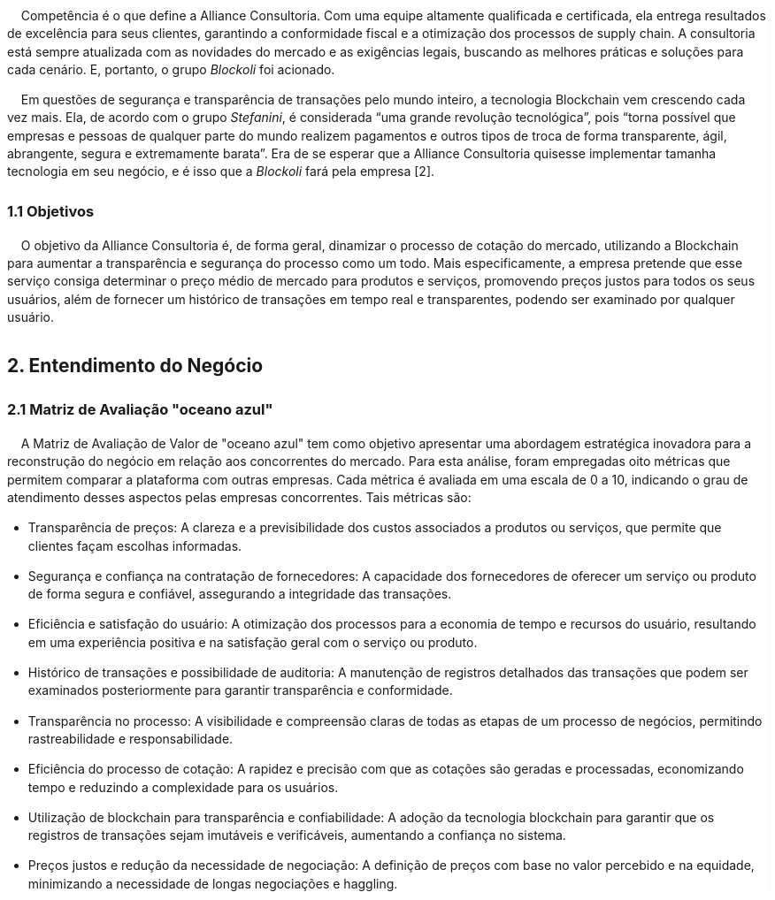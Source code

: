 &nbsp;&nbsp;&nbsp;&nbsp;Competência é o que define a Alliance Consultoria. Com uma equipe altamente qualificada e certificada, ela entrega resultados de excelência para seus clientes, garantindo a conformidade fiscal e a otimização dos processos de supply chain. A consultoria está sempre atualizada com as novidades do mercado e as exigências legais, buscando as melhores práticas e soluções para cada cenário. E, portanto, o grupo *Blockoli* foi acionado.

&nbsp;&nbsp;&nbsp;&nbsp;Em questões de segurança e transparência de transações pelo mundo inteiro, a tecnologia Blockchain vem crescendo cada vez mais. Ela, de acordo com o grupo *Stefanini*, é considerada “uma grande revolução tecnológica”, pois “torna possível que empresas e pessoas de qualquer parte do mundo realizem pagamentos e outros tipos de troca de forma transparente, ágil, abrangente, segura e extremamente barata”. Era de se esperar que a Alliance Consultoria quisesse implementar tamanha tecnologia em seu negócio, e é isso que a *Blockoli* fará pela empresa [2].

### 1.1 Objetivos

&nbsp;&nbsp;&nbsp;&nbsp;O objetivo da Alliance Consultoria é, de forma geral, dinamizar o processo de cotação do mercado, utilizando a Blockchain para aumentar a transparência e segurança do processo como um todo. Mais especificamente, a empresa pretende que esse serviço consiga determinar o preço médio de mercado para produtos e serviços, promovendo preços justos para todos os seus usuários, além de fornecer um histórico de transações em tempo real e transparentes, podendo ser examinado por qualquer usuário.

## <a name="c2"></a>2. Entendimento do Negócio

### 2.1 Matriz de Avaliação "oceano azul"
&nbsp;&nbsp;&nbsp;&nbsp;A Matriz de Avaliação de Valor de "oceano azul" tem como objetivo apresentar uma abordagem estratégica inovadora para a reconstrução do negócio em relação aos concorrentes do mercado. Para esta análise, foram empregadas oito métricas que permitem comparar a plataforma com outras empresas. Cada métrica é avaliada em uma escala de 0 a 10, indicando o grau de atendimento desses aspectos pelas empresas concorrentes. Tais métricas são:
<br>
- Transparência de preços: A clareza e a previsibilidade dos custos associados a produtos ou serviços, que permite que clientes façam escolhas informadas.

- Segurança e confiança na contratação de fornecedores: A capacidade dos fornecedores de oferecer um serviço ou produto de forma segura e confiável, assegurando a integridade das transações.

- Eficiência e satisfação do usuário: A otimização dos processos para a economia de tempo e recursos do usuário, resultando em uma experiência positiva e na satisfação geral com o serviço ou produto.

- Histórico de transações e possibilidade de auditoria: A manutenção de registros detalhados das transações que podem ser examinados posteriormente para garantir transparência e conformidade.

- Transparência no processo: A visibilidade e compreensão claras de todas as etapas de um processo de negócios, permitindo rastreabilidade e responsabilidade.

- Eficiência do processo de cotação: A rapidez e precisão com que as cotações são geradas e processadas, economizando tempo e reduzindo a complexidade para os usuários.

- Utilização de blockchain para transparência e confiabilidade: A adoção da tecnologia blockchain para garantir que os registros de transações sejam imutáveis e verificáveis, aumentando a confiança no sistema.

- Preços justos e redução da necessidade de negociação: A definição de preços com base no valor percebido e na equidade, minimizando a necessidade de longas negociações e haggling.
